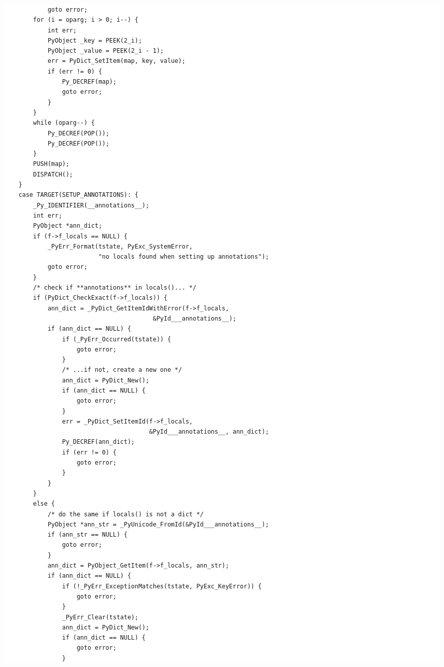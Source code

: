                 goto error;
            for (i = oparg; i > 0; i--) {
                int err;
                PyObject _key = PEEK(2_i);
                PyObject _value = PEEK(2_i - 1);
                err = PyDict_SetItem(map, key, value);
                if (err != 0) {
                    Py_DECREF(map);
                    goto error;
                }
            }
            while (oparg--) {
                Py_DECREF(POP());
                Py_DECREF(POP());
            }
            PUSH(map);
            DISPATCH();
        }
        case TARGET(SETUP_ANNOTATIONS): {
            _Py_IDENTIFIER(__annotations__);
            int err;
            PyObject *ann_dict;
            if (f->f_locals == NULL) {
                _PyErr_Format(tstate, PyExc_SystemError,
                              "no locals found when setting up annotations");
                goto error;
            }
            /* check if **annotations** in locals()... */
            if (PyDict_CheckExact(f->f_locals)) {
                ann_dict = _PyDict_GetItemIdWithError(f->f_locals,
                                             &PyId___annotations__);
                if (ann_dict == NULL) {
                    if (_PyErr_Occurred(tstate)) {
                        goto error;
                    }
                    /* ...if not, create a new one */
                    ann_dict = PyDict_New();
                    if (ann_dict == NULL) {
                        goto error;
                    }
                    err = _PyDict_SetItemId(f->f_locals,
                                            &PyId___annotations__, ann_dict);
                    Py_DECREF(ann_dict);
                    if (err != 0) {
                        goto error;
                    }
                }
            }
            else {
                /* do the same if locals() is not a dict */
                PyObject *ann_str = _PyUnicode_FromId(&PyId___annotations__);
                if (ann_str == NULL) {
                    goto error;
                }
                ann_dict = PyObject_GetItem(f->f_locals, ann_str);
                if (ann_dict == NULL) {
                    if (!_PyErr_ExceptionMatches(tstate, PyExc_KeyError)) {
                        goto error;
                    }
                    _PyErr_Clear(tstate);
                    ann_dict = PyDict_New();
                    if (ann_dict == NULL) {
                        goto error;
                    }
